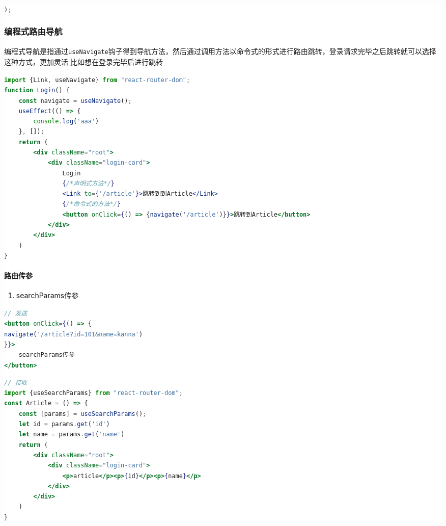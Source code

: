```jsx
);
```

### 编程式路由导航
编程式导航是指通过`useNavigate`钩子得到导航方法，然后通过调用方法以命令式的形式进行路由跳转，登录请求完毕之后跳转就可以选择这种方式，更加灵活
比如想在登录完毕后进行跳转
```jsx
import {Link, useNavigate} from "react-router-dom";
function Login() {
    const navigate = useNavigate();
    useEffect(() => {
        console.log('aaa')
    }, []);
    return (
        <div className="root">
            <div className="login-card">
                Login
                {/*声明式方法*/}
                <Link to={'/article'}>跳转到到Article</Link>
                {/*命令式的方法*/}
                <button onClick={() => {navigate('/article')}}>跳转到Article</button>
            </div>
        </div>
    )
}
```

#### 路由传参

1. searchParams传参
```jsx
// 发送
<button onClick={() => {
navigate('/article?id=101&name=kanna')
}}>
    searchParams传参
</button>
```
```jsx
// 接收
import {useSearchParams} from "react-router-dom";
const Article = () => {
    const [params] = useSearchParams();
    let id = params.get('id')
    let name = params.get('name')
    return (
        <div className="root">
            <div className="login-card">
                <p>article</p><p>{id}</p><p>{name}</p>
            </div>
        </div>
    )
}
```
